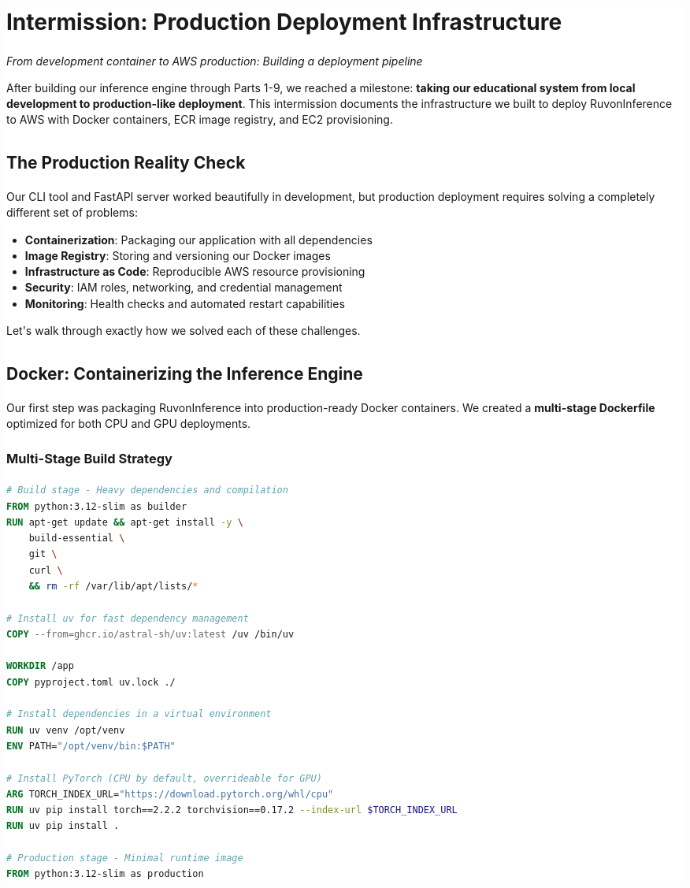 # Intermission: Production Deployment Infrastructure

*From development container to AWS production: Building a deployment pipeline*

After building our inference engine through Parts 1-9, we reached a milestone: **taking our educational system from local development to production-like deployment**. This intermission documents the infrastructure we built to deploy RuvonInference to AWS with Docker containers, ECR image registry, and EC2 provisioning.

## The Production Reality Check

Our CLI tool and FastAPI server worked beautifully in development, but production deployment requires solving a completely different set of problems:

- **Containerization**: Packaging our application with all dependencies
- **Image Registry**: Storing and versioning our Docker images
- **Infrastructure as Code**: Reproducible AWS resource provisioning
- **Security**: IAM roles, networking, and credential management
- **Monitoring**: Health checks and automated restart capabilities

Let's walk through exactly how we solved each of these challenges.

## Docker: Containerizing the Inference Engine

Our first step was packaging RuvonInference into production-ready Docker containers. We created a **multi-stage Dockerfile** optimized for both CPU and GPU deployments.

### Multi-Stage Build Strategy

```dockerfile
# Build stage - Heavy dependencies and compilation
FROM python:3.12-slim as builder
RUN apt-get update && apt-get install -y \
    build-essential \
    git \
    curl \
    && rm -rf /var/lib/apt/lists/*

# Install uv for fast dependency management
COPY --from=ghcr.io/astral-sh/uv:latest /uv /bin/uv

WORKDIR /app
COPY pyproject.toml uv.lock ./

# Install dependencies in a virtual environment
RUN uv venv /opt/venv
ENV PATH="/opt/venv/bin:$PATH"

# Install PyTorch (CPU by default, overrideable for GPU)
ARG TORCH_INDEX_URL="https://download.pytorch.org/whl/cpu"
RUN uv pip install torch==2.2.2 torchvision==0.17.2 --index-url $TORCH_INDEX_URL
RUN uv pip install .

# Production stage - Minimal runtime image
FROM python:3.12-slim as production
```
